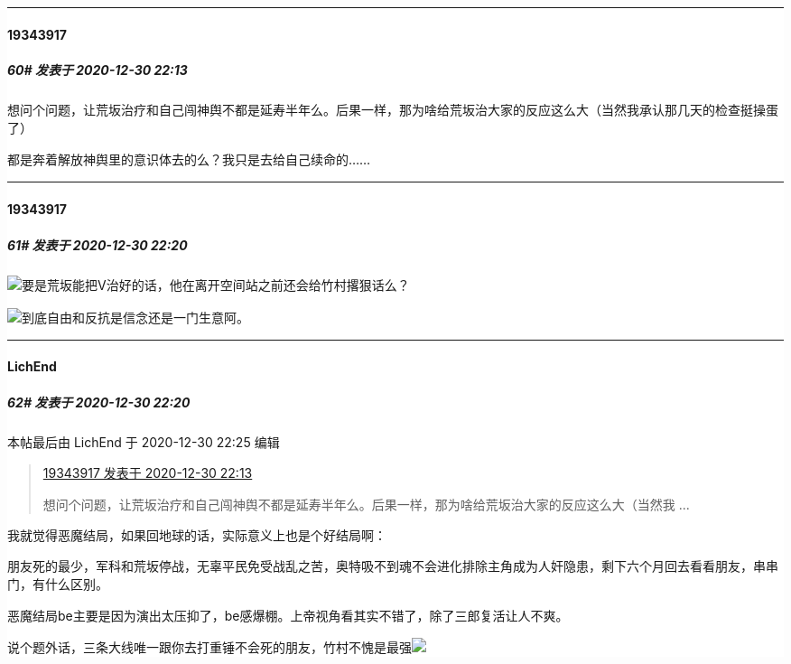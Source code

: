 





*****

####  19343917  
##### 60#       发表于 2020-12-30 22:13




想问个问题，让荒坂治疗和自己闯神舆不都是延寿半年么。后果一样，那为啥给荒坂治大家的反应这么大（当然我承认那几天的检查挺操蛋了）


都是奔着解放神舆里的意识体去的么？我只是去给自己续命的……







*****

####  19343917  
##### 61#       发表于 2020-12-30 22:20



<img src="https://static.saraba1st.com/image/smiley/face2017/117.png" referrerpolicy="no-referrer">要是荒坂能把V治好的话，他在离开空间站之前还会给竹村撂狠话么？

<img src="https://static.saraba1st.com/image/smiley/face2017/117.png" referrerpolicy="no-referrer">到底自由和反抗是信念还是一门生意阿。







*****

####  LichEnd  
##### 62#       发表于 2020-12-30 22:20



 本帖最后由 LichEnd 于 2020-12-30 22:25 编辑 
<blockquote><a href="httphttps://bbs.saraba1st.com/2b/forum.php?mod=redirect&amp;goto=findpost&amp;pid=49892969&amp;ptid=1980363" target="_blank">19343917 发表于 2020-12-30 22:13</a>

想问个问题，让荒坂治疗和自己闯神舆不都是延寿半年么。后果一样，那为啥给荒坂治大家的反应这么大（当然我 ...</blockquote>
我就觉得恶魔结局，如果回地球的话，实际意义上也是个好结局啊：

朋友死的最少，军科和荒坂停战，无辜平民免受战乱之苦，奥特吸不到魂不会进化排除主角成为人奸隐患，剩下六个月回去看看朋友，串串门，有什么区别。


恶魔结局be主要是因为演出太压抑了，be感爆棚。上帝视角看其实不错了，除了三郎复活让人不爽。

说个题外话，三条大线唯一跟你去打重锤不会死的朋友，竹村不愧是最强<img src="https://static.saraba1st.com/image/smiley/face2017/068.png" referrerpolicy="no-referrer">




